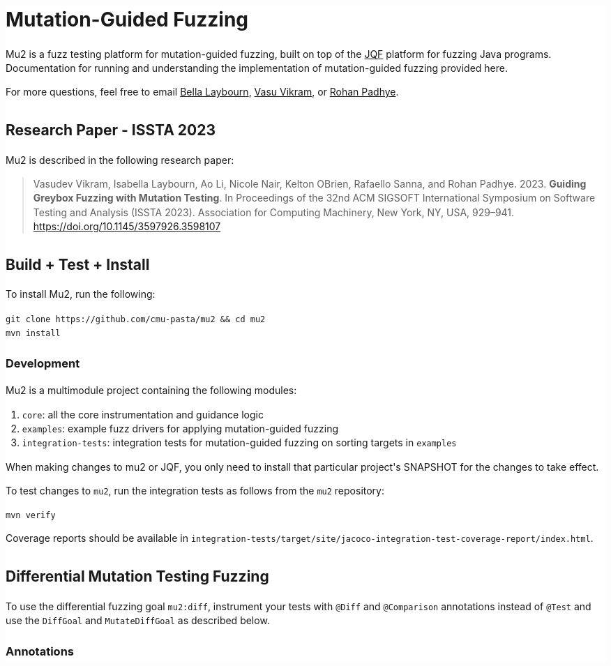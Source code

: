 # Mutation-Guided Fuzzing

Mu2 is a fuzz testing platform for mutation-guided fuzzing, built on top of the [JQF](https://github.com/rohanpadhye/JQF/) platform for fuzzing Java programs. Documentation for running and understanding the implementation of mutation-guided fuzzing provided here.



For more questions, feel free to email [Bella Laybourn](mailto:ilaybour@andrew.cmu.edu), [Vasu Vikram](mailto:vasumv@cmu.edu), or [Rohan Padhye](https://rohan.padhye.org).

## Research Paper - ISSTA 2023

Mu2 is described in the following research paper:

> Vasudev Vikram, Isabella Laybourn, Ao Li, Nicole Nair, Kelton OBrien, Rafaello Sanna, and Rohan Padhye. 2023. **Guiding Greybox Fuzzing with Mutation Testing**. In Proceedings of the 32nd ACM SIGSOFT International Symposium on Software Testing and Analysis (ISSTA 2023). Association for Computing Machinery, New York, NY, USA, 929–941. https://doi.org/10.1145/3597926.3598107

## Build + Test + Install

To install Mu2, run the following:

```
git clone https://github.com/cmu-pasta/mu2 && cd mu2
mvn install
```

### Development

Mu2 is a multimodule project containing the following modules:

1. `core`: all the core instrumentation and guidance logic
2. `examples`: example fuzz drivers for applying mutation-guided fuzzing
3. `integration-tests`: integration tests for mutation-guided fuzzing on sorting targets in `examples`

When making changes to mu2 or JQF, you only need to install that particular project's SNAPSHOT for the changes to take effect.

To test changes to `mu2`, run the integration tests as follows from the `mu2` repository:
```
mvn verify
```

Coverage reports should be available in `integration-tests/target/site/jacoco-integration-test-coverage-report/index.html`.

## Differential Mutation Testing Fuzzing

To use the differential fuzzing goal `mu2:diff`, instrument your tests with `@Diff` and `@Comparison` annotations instead of `@Test` and use the `DiffGoal` and `MutateDiffGoal` as described below.

### Annotations
